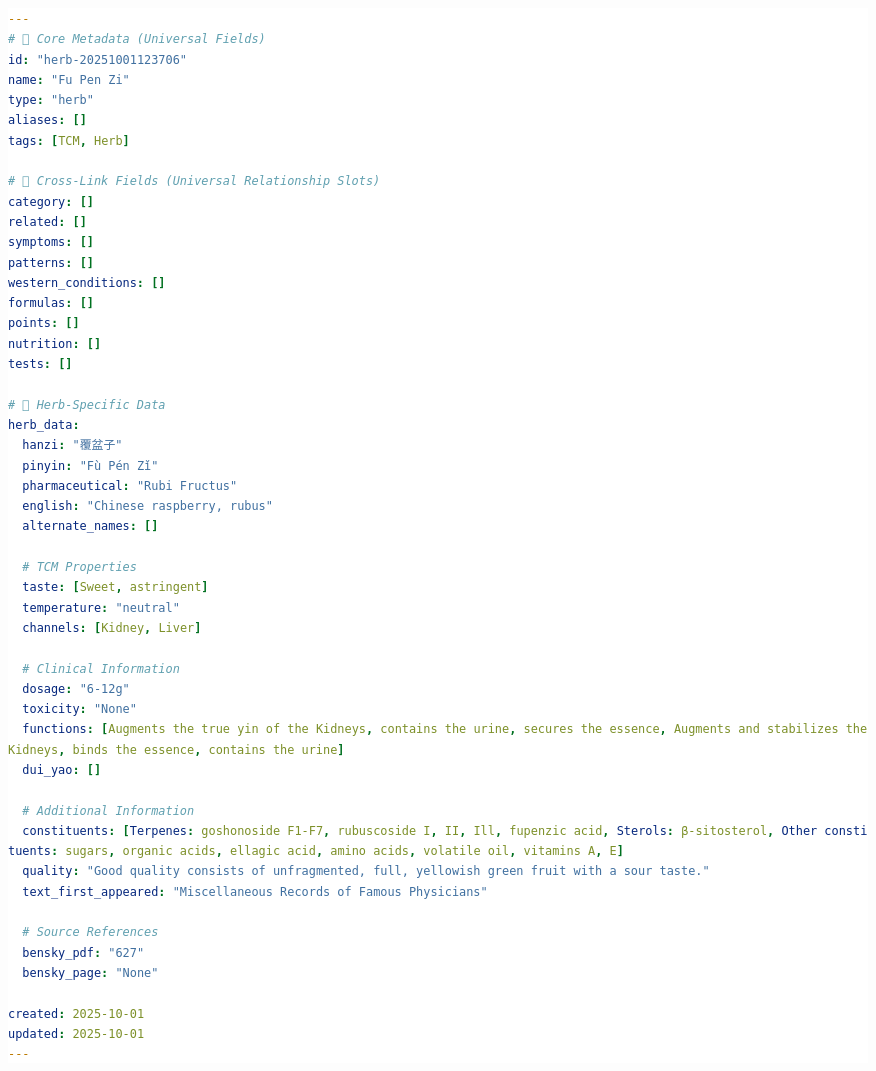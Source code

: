 ```yaml
---
# 🔹 Core Metadata (Universal Fields)
id: "herb-20251001123706"
name: "Fu Pen Zi"
type: "herb"
aliases: []
tags: [TCM, Herb]

# 🔹 Cross-Link Fields (Universal Relationship Slots)
category: []
related: []
symptoms: []
patterns: []
western_conditions: []
formulas: []
points: []
nutrition: []
tests: []

# 🔹 Herb-Specific Data
herb_data:
  hanzi: "覆盆子"
  pinyin: "Fù Pén Zǐ"
  pharmaceutical: "Rubi Fructus"
  english: "Chinese raspberry, rubus"
  alternate_names: []

  # TCM Properties
  taste: [Sweet, astringent]
  temperature: "neutral"
  channels: [Kidney, Liver]

  # Clinical Information
  dosage: "6-12g"
  toxicity: "None"
  functions: [Augments the true yin of the Kidneys, contains the urine, secures the essence, Augments and stabilizes the Kidneys, binds the essence, contains the urine]
  dui_yao: []

  # Additional Information
  constituents: [Terpenes: goshonoside F1-F7, rubuscoside I, II, Ill, fupenzic acid, Sterols: β-sitosterol, Other constituents: sugars, organic acids, ellagic acid, amino acids, volatile oil, vitamins A, E]
  quality: "Good quality consists of unfragmented, full, yellowish green fruit with a sour taste."
  text_first_appeared: "Miscellaneous Records of Famous Physicians"

  # Source References
  bensky_pdf: "627"
  bensky_page: "None"

created: 2025-10-01
updated: 2025-10-01
---
```
